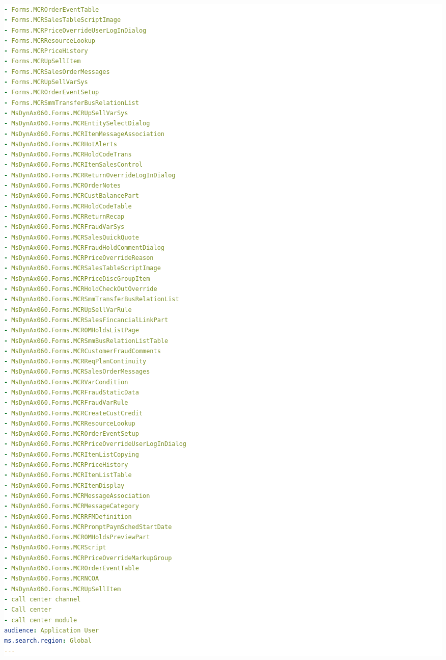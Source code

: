 ```yaml
- Forms.MCROrderEventTable
- Forms.MCRSalesTableScriptImage
- Forms.MCRPriceOverrideUserLogInDialog
- Forms.MCRResourceLookup
- Forms.MCRPriceHistory
- Forms.MCRUpSellItem
- Forms.MCRSalesOrderMessages
- Forms.MCRUpSellVarSys
- Forms.MCROrderEventSetup
- Forms.MCRSmmTransferBusRelationList
- MsDynAx060.Forms.MCRUpSellVarSys
- MsDynAx060.Forms.MCREntitySelectDialog
- MsDynAx060.Forms.MCRItemMessageAssociation
- MsDynAx060.Forms.MCRHotAlerts
- MsDynAx060.Forms.MCRHoldCodeTrans
- MsDynAx060.Forms.MCRItemSalesControl
- MsDynAx060.Forms.MCRReturnOverrideLogInDialog
- MsDynAx060.Forms.MCROrderNotes
- MsDynAx060.Forms.MCRCustBalancePart
- MsDynAx060.Forms.MCRHoldCodeTable
- MsDynAx060.Forms.MCRReturnRecap
- MsDynAx060.Forms.MCRFraudVarSys
- MsDynAx060.Forms.MCRSalesQuickQuote
- MsDynAx060.Forms.MCRFraudHoldCommentDialog
- MsDynAx060.Forms.MCRPriceOverrideReason
- MsDynAx060.Forms.MCRSalesTableScriptImage
- MsDynAx060.Forms.MCRPriceDiscGroupItem
- MsDynAx060.Forms.MCRHoldCheckOutOverride
- MsDynAx060.Forms.MCRSmmTransferBusRelationList
- MsDynAx060.Forms.MCRUpSellVarRule
- MsDynAx060.Forms.MCRSalesFincancialLinkPart
- MsDynAx060.Forms.MCROMHoldsListPage
- MsDynAx060.Forms.MCRSmmBusRelationListTable
- MsDynAx060.Forms.MCRCustomerFraudComments
- MsDynAx060.Forms.MCRReqPlanContinuity
- MsDynAx060.Forms.MCRSalesOrderMessages
- MsDynAx060.Forms.MCRVarCondition
- MsDynAx060.Forms.MCRFraudStaticData
- MsDynAx060.Forms.MCRFraudVarRule
- MsDynAx060.Forms.MCRCreateCustCredit
- MsDynAx060.Forms.MCRResourceLookup
- MsDynAx060.Forms.MCROrderEventSetup
- MsDynAx060.Forms.MCRPriceOverrideUserLogInDialog
- MsDynAx060.Forms.MCRItemListCopying
- MsDynAx060.Forms.MCRPriceHistory
- MsDynAx060.Forms.MCRItemListTable
- MsDynAx060.Forms.MCRItemDisplay
- MsDynAx060.Forms.MCRMessageAssociation
- MsDynAx060.Forms.MCRMessageCategory
- MsDynAx060.Forms.MCRRFMDefinition
- MsDynAx060.Forms.MCRPromptPaymSchedStartDate
- MsDynAx060.Forms.MCROMHoldsPreviewPart
- MsDynAx060.Forms.MCRScript
- MsDynAx060.Forms.MCRPriceOverrideMarkupGroup
- MsDynAx060.Forms.MCROrderEventTable
- MsDynAx060.Forms.MCRNCOA
- MsDynAx060.Forms.MCRUpSellItem
- call center channel
- Call center
- call center module
audience: Application User
ms.search.region: Global
---
```